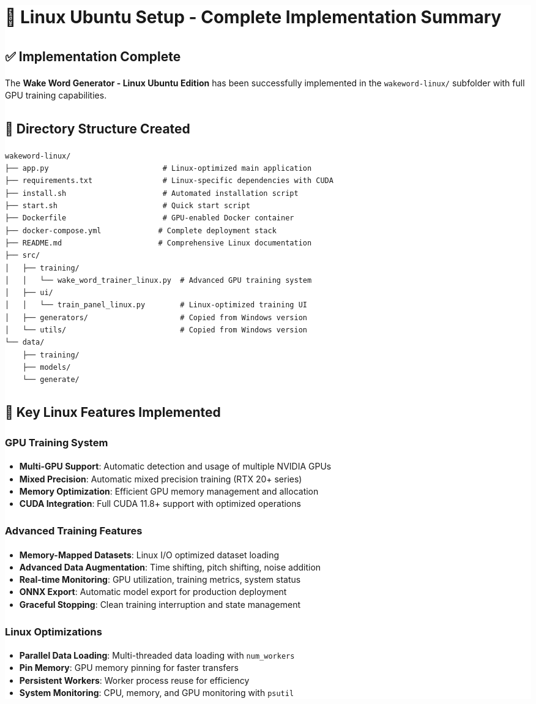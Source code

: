 # 🐧 Linux Ubuntu Setup - Complete Implementation Summary

## ✅ **Implementation Complete**

The **Wake Word Generator - Linux Ubuntu Edition** has been successfully implemented in the `wakeword-linux/` subfolder with full GPU training capabilities.

## 📁 **Directory Structure Created**

```
wakeword-linux/
├── app.py                          # Linux-optimized main application
├── requirements.txt                # Linux-specific dependencies with CUDA
├── install.sh                      # Automated installation script
├── start.sh                        # Quick start script
├── Dockerfile                      # GPU-enabled Docker container
├── docker-compose.yml             # Complete deployment stack
├── README.md                      # Comprehensive Linux documentation
├── src/
│   ├── training/
│   │   └── wake_word_trainer_linux.py  # Advanced GPU training system
│   ├── ui/
│   │   └── train_panel_linux.py        # Linux-optimized training UI
│   ├── generators/                     # Copied from Windows version
│   └── utils/                          # Copied from Windows version
└── data/
    ├── training/
    ├── models/
    └── generate/
```

## 🚀 **Key Linux Features Implemented**

### **GPU Training System**
- **Multi-GPU Support**: Automatic detection and usage of multiple NVIDIA GPUs
- **Mixed Precision**: Automatic mixed precision training (RTX 20+ series)
- **Memory Optimization**: Efficient GPU memory management and allocation
- **CUDA Integration**: Full CUDA 11.8+ support with optimized operations

### **Advanced Training Features**
- **Memory-Mapped Datasets**: Linux I/O optimized dataset loading
- **Advanced Data Augmentation**: Time shifting, pitch shifting, noise addition
- **Real-time Monitoring**: GPU utilization, training metrics, system status
- **ONNX Export**: Automatic model export for production deployment
- **Graceful Stopping**: Clean training interruption and state management

### **Linux Optimizations**
- **Parallel Data Loading**: Multi-threaded data loading with `num_workers`
- **Pin Memory**: GPU memory pinning for faster transfers  
- **Persistent Workers**: Worker process reuse for efficiency
- **System Monitoring**: CPU, memory, and GPU monitoring with `psutil`
